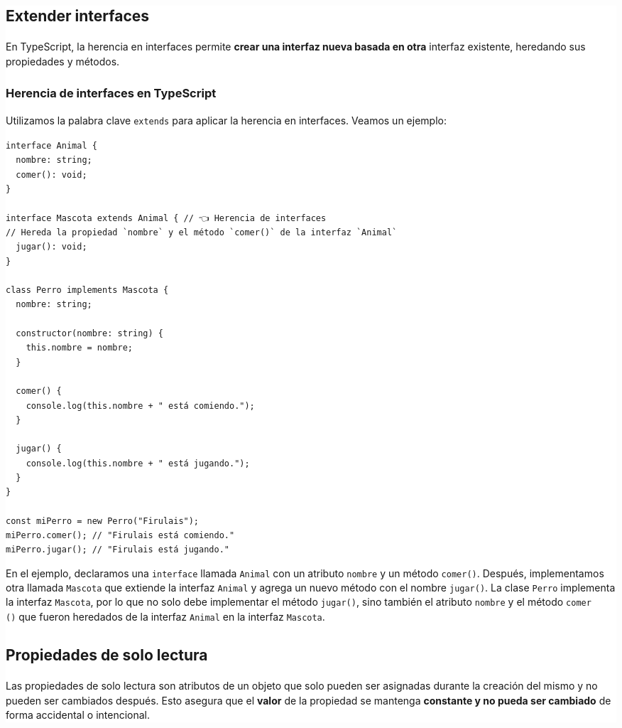 

## Extender interfaces

En TypeScript, la herencia en interfaces permite **crear una interfaz nueva basada en otra** interfaz existente, heredando sus propiedades y métodos.

### Herencia de interfaces en TypeScript

Utilizamos la palabra clave `extends` para aplicar la herencia en interfaces. Veamos un ejemplo:

```
interface Animal {
  nombre: string;
  comer(): void;
}

interface Mascota extends Animal { // 👈 Herencia de interfaces
// Hereda la propiedad `nombre` y el método `comer()` de la interfaz `Animal`
  jugar(): void;
}

class Perro implements Mascota {
  nombre: string;

  constructor(nombre: string) {
    this.nombre = nombre;
  }

  comer() {
    console.log(this.nombre + " está comiendo.");
  }

  jugar() {
    console.log(this.nombre + " está jugando.");
  }
}

const miPerro = new Perro("Firulais");
miPerro.comer(); // "Firulais está comiendo."
miPerro.jugar(); // "Firulais está jugando."
```

En el ejemplo, declaramos una `interface` llamada `Animal` con un atributo `nombre` y un método `comer()`. Después, implementamos otra llamada `Mascota` que extiende la interfaz `Animal` y agrega un nuevo método con el nombre `jugar()`. La clase `Perro` implementa la interfaz `Mascota`, por lo que no solo debe implementar el método `jugar()`, sino también el atributo `nombre` y el método `comer()` que fueron heredados de la interfaz `Animal` en la interfaz `Mascota`.

## Propiedades de solo lectura

Las propiedades de solo lectura son atributos de un objeto que solo pueden ser asignadas durante la creación del mismo y no pueden ser cambiados después. Esto asegura que el **valor** de la propiedad se mantenga **constante y no pueda ser cambiado** de forma accidental o intencional.
